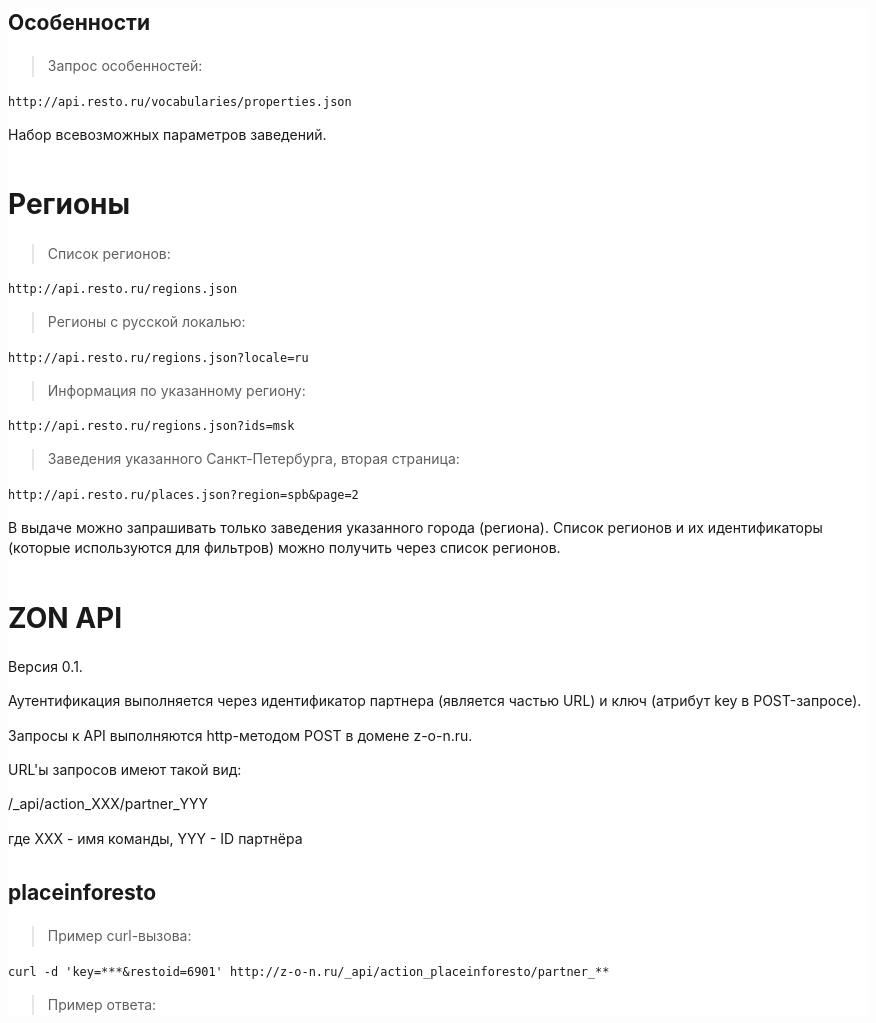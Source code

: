 
<h2 id="Особенности">Особенности</h2>

> Запрос особенностей:

```shell
http://api.resto.ru/vocabularies/properties.json
```

Набор всевозможных параметров заведений.

<h1 id="Регионы">Регионы</h1>

> Список регионов:

```shell
http://api.resto.ru/regions.json
```

> Регионы с русской локалью:

```shell
http://api.resto.ru/regions.json?locale=ru
```

> Информация по указанному региону:

```shell
http://api.resto.ru/regions.json?ids=msk
```

> Заведения указанного Санкт-Петербурга, вторая страница:

```shell
http://api.resto.ru/places.json?region=spb&page=2
```

В выдаче можно запрашивать только заведения указанного города (региона). Список регионов и их идентификаторы (которые используются для фильтров) можно получить через список регионов.

<h1 id="ZON-API">ZON API</h1>

Версия 0.1.

Аутентификация выполняется через идентификатор партнера (является частью URL) и ключ (атрибут key в POST-запросе).

Запросы к API выполняются http-методом POST в домене z-o-n.ru.

URL'ы запросов имеют такой вид:

/_api/action_XXX/partner_YYY

где XXX - имя команды, YYY - ID партнёра

<h2 id="placeinforesto">placeinforesto</h2>

> Пример curl-вызова:

```shell
curl -d 'key=***&restoid=6901' http://z-o-n.ru/_api/action_placeinforesto/partner_**
```

> Пример ответа:

